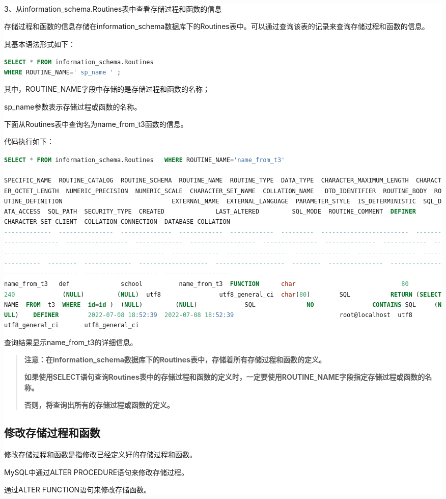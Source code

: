 3、从information_schema.Routines表中查看存储过程和函数的信息

存储过程和函数的信息存储在information_schema数据库下的Routines表中。可以通过查询该表的记录来查询存储过程和函数的信息。

其基本语法形式如下：

```sql
SELECT * FROM information_schema.Routines 
WHERE ROUTINE_NAME=' sp_name ' ; 
```

其中，ROUTINE_NAME字段中存储的是存储过程和函数的名称；

sp_name参数表示存储过程或函数的名称。

下面从Routines表中查询名为name_from_t3函数的信息。

代码执行如下：

```sql
SELECT * FROM information_schema.Routines   WHERE ROUTINE_NAME='name_from_t3'

SPECIFIC_NAME  ROUTINE_CATALOG  ROUTINE_SCHEMA  ROUTINE_NAME  ROUTINE_TYPE  DATA_TYPE  CHARACTER_MAXIMUM_LENGTH  CHARACTER_OCTET_LENGTH  NUMERIC_PRECISION  NUMERIC_SCALE  CHARACTER_SET_NAME  COLLATION_NAME   DTD_IDENTIFIER  ROUTINE_BODY  ROUTINE_DEFINITION                              EXTERNAL_NAME  EXTERNAL_LANGUAGE  PARAMETER_STYLE  IS_DETERMINISTIC  SQL_DATA_ACCESS  SQL_PATH  SECURITY_TYPE  CREATED              LAST_ALTERED         SQL_MODE  ROUTINE_COMMENT  DEFINER         CHARACTER_SET_CLIENT  COLLATION_CONNECTION  DATABASE_COLLATION
-------------  ---------------  --------------  ------------  ------------  ---------  ------------------------  ----------------------  -----------------  -------------  ------------------  ---------------  --------------  ------------  ----------------------------------------------  -------------  -----------------  ---------------  ----------------  ---------------  --------  -------------  -------------------  -------------------  --------  ---------------  --------------  --------------------  --------------------  ------------------
name_from_t3   def              school          name_from_t3  FUNCTION      char                             80                     240             (NULL)         (NULL)  utf8                utf8_general_ci  char(80)        SQL           RETURN (SELECT  NAME  FROM  t3  WHERE  id=id )  (NULL)         (NULL)             SQL              NO                CONTAINS SQL     (NULL)    DEFINER        2022-07-08 18:52:39  2022-07-08 18:52:39                             root@localhost  utf8                  utf8_general_ci       utf8_general_ci   
```

查询结果显示name_from_t3的详细信息。

> **注意：在information_schema数据库下的Routines表中，存储着所有存储过程和函数的定义。**
>
> **如果使用SELECT语句查询Routines表中的存储过程和函数的定义时，一定要使用ROUTINE_NAME字段指定存储过程或函数的名称。**
>
> **否则，将查询出所有的存储过程或函数的定义。**

## 修改存储过程和函数

修改存储过程和函数是指修改已经定义好的存储过程和函数。

MySQL中通过ALTER PROCEDURE语句来修改存储过程。

通过ALTER FUNCTION语句来修改存储函数。

